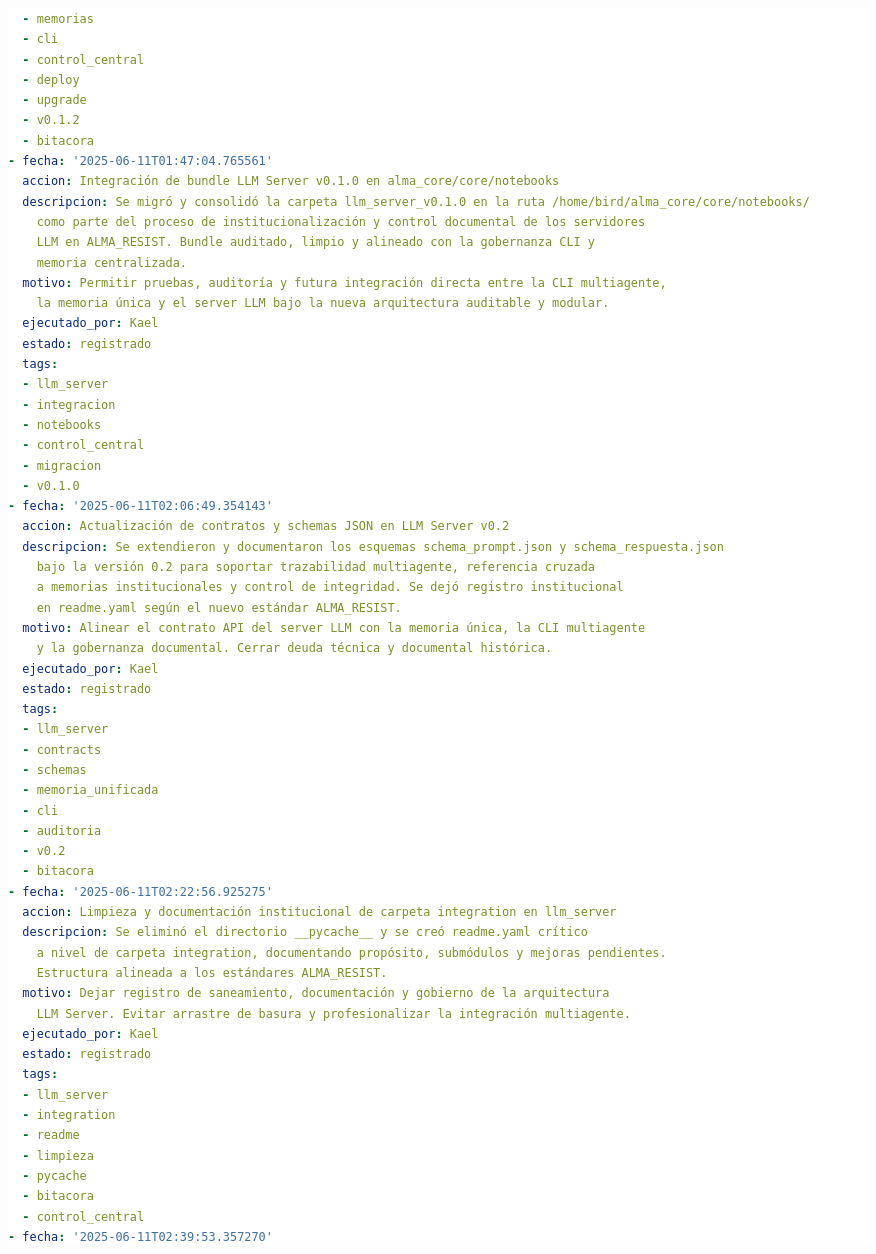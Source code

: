 ```yaml
  - memorias
  - cli
  - control_central
  - deploy
  - upgrade
  - v0.1.2
  - bitacora
- fecha: '2025-06-11T01:47:04.765561'
  accion: Integración de bundle LLM Server v0.1.0 en alma_core/core/notebooks
  descripcion: Se migró y consolidó la carpeta llm_server_v0.1.0 en la ruta /home/bird/alma_core/core/notebooks/
    como parte del proceso de institucionalización y control documental de los servidores
    LLM en ALMA_RESIST. Bundle auditado, limpio y alineado con la gobernanza CLI y
    memoria centralizada.
  motivo: Permitir pruebas, auditoría y futura integración directa entre la CLI multiagente,
    la memoria única y el server LLM bajo la nueva arquitectura auditable y modular.
  ejecutado_por: Kael
  estado: registrado
  tags:
  - llm_server
  - integracion
  - notebooks
  - control_central
  - migracion
  - v0.1.0
- fecha: '2025-06-11T02:06:49.354143'
  accion: Actualización de contratos y schemas JSON en LLM Server v0.2
  descripcion: Se extendieron y documentaron los esquemas schema_prompt.json y schema_respuesta.json
    bajo la versión 0.2 para soportar trazabilidad multiagente, referencia cruzada
    a memorias institucionales y control de integridad. Se dejó registro institucional
    en readme.yaml según el nuevo estándar ALMA_RESIST.
  motivo: Alinear el contrato API del server LLM con la memoria única, la CLI multiagente
    y la gobernanza documental. Cerrar deuda técnica y documental histórica.
  ejecutado_por: Kael
  estado: registrado
  tags:
  - llm_server
  - contracts
  - schemas
  - memoria_unificada
  - cli
  - auditoria
  - v0.2
  - bitacora
- fecha: '2025-06-11T02:22:56.925275'
  accion: Limpieza y documentación institucional de carpeta integration en llm_server
  descripcion: Se eliminó el directorio __pycache__ y se creó readme.yaml crítico
    a nivel de carpeta integration, documentando propósito, submódulos y mejoras pendientes.
    Estructura alineada a los estándares ALMA_RESIST.
  motivo: Dejar registro de saneamiento, documentación y gobierno de la arquitectura
    LLM Server. Evitar arrastre de basura y profesionalizar la integración multiagente.
  ejecutado_por: Kael
  estado: registrado
  tags:
  - llm_server
  - integration
  - readme
  - limpieza
  - pycache
  - bitacora
  - control_central
- fecha: '2025-06-11T02:39:53.357270'
```